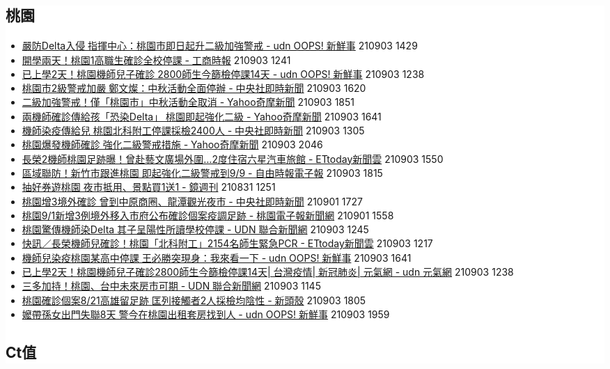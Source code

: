 ## 桃園


- [嚴防Delta入侵 指揮中心：桃園市即日起升二級加強警戒 - udn OOPS! 新鮮事](https://udn.com/news/story/122173/5720070 "嚴防Delta入侵 指揮中心：桃園市即日起升二級加強警戒 - udn OOPS! 新鮮事") 210903 1429
- [開學兩天！桃園1高職生確診全校停課 - 工商時報](https://ctee.com.tw/news/policy/512179.html "開學兩天！桃園1高職生確診全校停課 - 工商時報") 210903 1241
- [已上學2天！桃園機師兒子確診 2800師生今篩檢停課14天 - udn OOPS! 新鮮事](https://udn.com/news/story/120940/5719718 "已上學2天！桃園機師兒子確診 2800師生今篩檢停課14天 - udn OOPS! 新鮮事") 210903 1238
- [桃園市2級警戒加嚴 鄭文燦：中秋活動全面停辦 - 中央社即時新聞](https://www.cna.com.tw/news/ahel/202109030190.aspx "桃園市2級警戒加嚴 鄭文燦：中秋活動全面停辦 - 中央社即時新聞") 210903 1620
- [二級加強警戒！僅「桃園市」中秋活動全取消 - Yahoo奇摩新聞](https://tw.news.yahoo.com/%E4%BA%8C%E7%B4%9A%E5%8A%A0%E5%BC%B7%E8%AD%A6%E6%88%92-%E5%83%85-%E6%A1%83%E5%9C%92%E5%B8%82-%E4%B8%AD%E7%A7%8B%E6%B4%BB%E5%8B%95%E5%85%A8%E5%8F%96%E6%B6%88-105124480.html "二級加強警戒！僅「桃園市」中秋活動全取消 - Yahoo奇摩新聞") 210903 1851
- [兩機師確診傳給孩「恐染Delta」 桃園即起強化二級 - Yahoo奇摩新聞](https://tw.news.yahoo.com/%E5%85%A9%E6%A9%9F%E5%B8%AB%E7%A2%BA%E8%A8%BA%E5%AD%A9%E4%B9%9F%E6%9F%93%E7%96%AB-%E9%99%B3%E6%99%82%E4%B8%AD-%E6%A1%83%E5%9C%92%E5%8D%B3%E8%B5%B7%E5%BC%B7%E5%8C%96%E4%BA%8C%E7%B4%9A%E8%AD%A6%E6%88%92-061305211.html "兩機師確診傳給孩「恐染Delta」 桃園即起強化二級 - Yahoo奇摩新聞") 210903 1641
- [機師染疫傳給兒 桃園北科附工停課採檢2400人 - 中央社即時新聞](https://www.cna.com.tw/news/firstnews/202109035006.aspx "機師染疫傳給兒 桃園北科附工停課採檢2400人 - 中央社即時新聞") 210903 1305
- [桃園爆發機師確診 強化二級警戒措施 - Yahoo奇摩新聞](https://tw.news.yahoo.com/%E6%A1%83%E5%9C%92%E7%88%86%E7%99%BC%E6%A9%9F%E5%B8%AB%E7%A2%BA%E8%A8%BA-%E5%BC%B7%E5%8C%96%E4%BA%8C%E7%B4%9A%E8%AD%A6%E6%88%92%E6%8E%AA%E6%96%BD-124600527.html "桃園爆發機師確診 強化二級警戒措施 - Yahoo奇摩新聞") 210903 2046
- [長榮2機師桃園足跡曝！曾赴藝文廣場外圍…2度住宿六星汽車旅館 - ETtoday新聞雲](https://www.ettoday.net/news/20210903/2071364.htm "長榮2機師桃園足跡曝！曾赴藝文廣場外圍…2度住宿六星汽車旅館 - ETtoday新聞雲") 210903 1550
- [區域聯防！新竹市跟進桃園 即起強化二級警戒到9/9 - 自由時報電子報](https://news.ltn.com.tw/news/life/breakingnews/3660232 "區域聯防！新竹市跟進桃園 即起強化二級警戒到9/9 - 自由時報電子報") 210903 1815
- [抽好券遊桃園 夜市抵用、景點買1送1 - 鏡週刊](https://www.mirrormedia.mg/story/20210831money001/ "抽好券遊桃園 夜市抵用、景點買1送1 - 鏡週刊") 210831 1251
- [桃園增3境外確診 曾到中原商圈、龍潭觀光夜市 - 中央社即時新聞](https://www.cna.com.tw/news/firstnews/202109010255.aspx "桃園增3境外確診 曾到中原商圈、龍潭觀光夜市 - 中央社即時新聞") 210901 1727
- [桃園9/1新增3例境外移入市府公布確診個案疫調足跡 - 桃園電子報新聞網](https://tyenews.com/2021/09/142214/ "桃園9/1新增3例境外移入市府公布確診個案疫調足跡 - 桃園電子報新聞網") 210901 1558
- [桃園驚傳機師染Delta 其子呈陽性所讀學校停課 - UDN 聯合新聞網](https://udn.com/news/story/120940/5719750 "桃園驚傳機師染Delta 其子呈陽性所讀學校停課 - UDN 聯合新聞網") 210903 1245
- [快訊／長榮機師兒確診！桃園「北科附工」2154名師生緊急PCR - ETtoday新聞雲](https://www.ettoday.net/news/20210903/2071156.htm "快訊／長榮機師兒確診！桃園「北科附工」2154名師生緊急PCR - ETtoday新聞雲") 210903 1217
- [機師兒染疫桃園某高中停課 王必勝突現身：我來看一下 - udn OOPS! 新鮮事](https://udn.com/news/story/120940/5720406 "機師兒染疫桃園某高中停課 王必勝突現身：我來看一下 - udn OOPS! 新鮮事") 210903 1641
- [已上學2天！桃園機師兒子確診2800師生今篩檢停課14天| 台灣疫情| 新冠肺炎| 元氣網 - udn 元氣網](https://health.udn.com/health/story/120950/5719718?from=udn-catenewnews_ch1005 "已上學2天！桃園機師兒子確診2800師生今篩檢停課14天| 台灣疫情| 新冠肺炎| 元氣網 - udn 元氣網") 210903 1238
- [三多加持！桃園、台中未來房市可期 - UDN 聯合新聞網](https://udn.com/news/story/7241/5719520 "三多加持！桃園、台中未來房市可期 - UDN 聯合新聞網") 210903 1145
- [桃園確診個案8/21高雄留足跡 匡列接觸者2人採檢均陰性 - 新頭殼](https://newtalk.tw/news/view/2021-09-03/630950 "桃園確診個案8/21高雄留足跡 匡列接觸者2人採檢均陰性 - 新頭殼") 210903 1805
- [嬤帶孫女出門失聯8天 警今在桃園出租套房找到人 - udn OOPS! 新鮮事](https://udn.com/news/story/7320/5720820 "嬤帶孫女出門失聯8天 警今在桃園出租套房找到人 - udn OOPS! 新鮮事") 210903 1959

## Ct值
